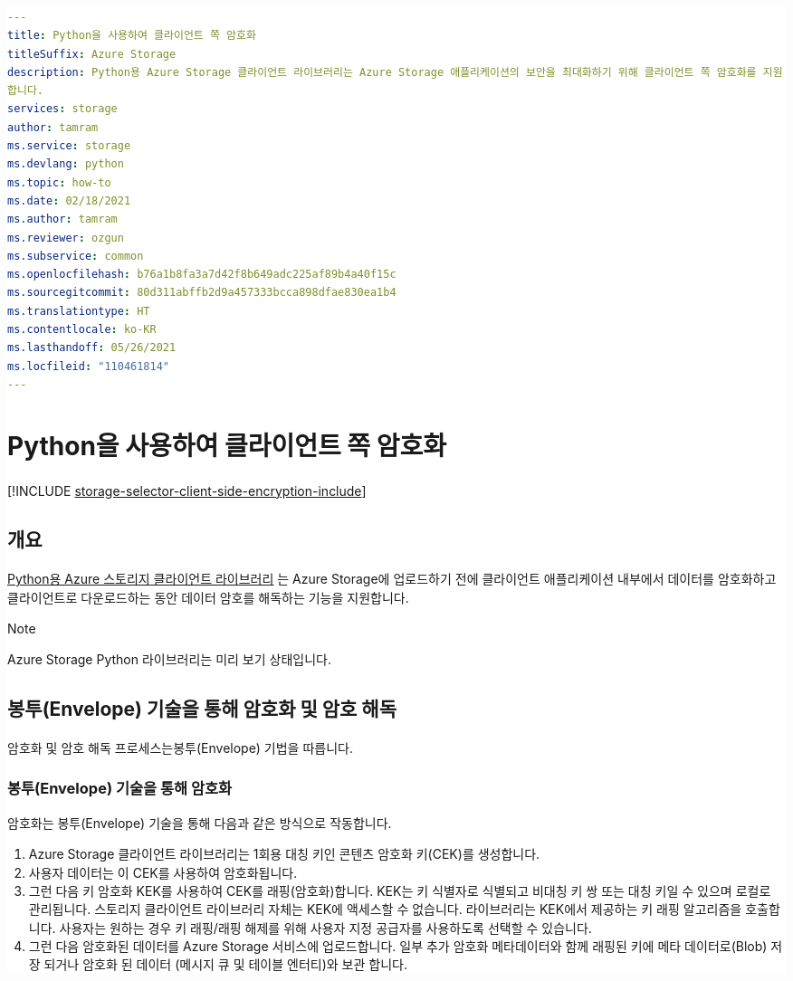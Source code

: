 ```yaml
---
title: Python을 사용하여 클라이언트 쪽 암호화
titleSuffix: Azure Storage
description: Python용 Azure Storage 클라이언트 라이브러리는 Azure Storage 애플리케이션의 보안을 최대화하기 위해 클라이언트 쪽 암호화를 지원합니다.
services: storage
author: tamram
ms.service: storage
ms.devlang: python
ms.topic: how-to
ms.date: 02/18/2021
ms.author: tamram
ms.reviewer: ozgun
ms.subservice: common
ms.openlocfilehash: b76a1b8fa3a7d42f8b649adc225af89b4a40f15c
ms.sourcegitcommit: 80d311abffb2d9a457333bcca898dfae830ea1b4
ms.translationtype: HT
ms.contentlocale: ko-KR
ms.lasthandoff: 05/26/2021
ms.locfileid: "110461814"
---
```

# <a name="client-side-encryption-with-python"></a>Python을 사용하여 클라이언트 쪽 암호화

[!INCLUDE [storage-selector-client-side-encryption-include](../../../includes/storage-selector-client-side-encryption-include.md)]

## <a name="overview"></a>개요
[Python용 Azure 스토리지 클라이언트 라이브러리](https://pypi.python.org/pypi/azure-storage) 는 Azure Storage에 업로드하기 전에 클라이언트 애플리케이션 내부에서 데이터를 암호화하고 클라이언트로 다운로드하는 동안 데이터 암호를 해독하는 기능을 지원합니다.

> [!NOTE]
> Azure Storage Python 라이브러리는 미리 보기 상태입니다.
> 
> 

## <a name="encryption-and-decryption-via-the-envelope-technique"></a>봉투(Envelope) 기술을 통해 암호화 및 암호 해독
암호화 및 암호 해독 프로세스는봉투(Envelope) 기법을 따릅니다.

### <a name="encryption-via-the-envelope-technique"></a>봉투(Envelope) 기술을 통해 암호화
암호화는 봉투(Envelope) 기술을 통해 다음과 같은 방식으로 작동합니다.

1. Azure Storage 클라이언트 라이브러리는 1회용 대칭 키인 콘텐츠 암호화 키(CEK)를 생성합니다.
2. 사용자 데이터는 이 CEK를 사용하여 암호화됩니다.
3. 그런 다음 키 암호화 KEK를 사용하여 CEK를 래핑(암호화)합니다. KEK는 키 식별자로 식별되고 비대칭 키 쌍 또는 대칭 키일 수 있으며 로컬로 관리됩니다.
   스토리지 클라이언트 라이브러리 자체는 KEK에 액세스할 수 없습니다. 라이브러리는 KEK에서 제공하는 키 래핑 알고리즘을 호출합니다. 사용자는 원하는 경우 키 래핑/래핑 해제를 위해 사용자 지정 공급자를 사용하도록 선택할 수 있습니다.
4. 그런 다음 암호화된 데이터를 Azure Storage 서비스에 업로드합니다. 일부 추가 암호화 메타데이터와 함께 래핑된 키에 메타 데이터로(Blob) 저장 되거나 암호화 된 데이터 (메시지 큐 및 테이블 엔터티)와 보관 합니다.
